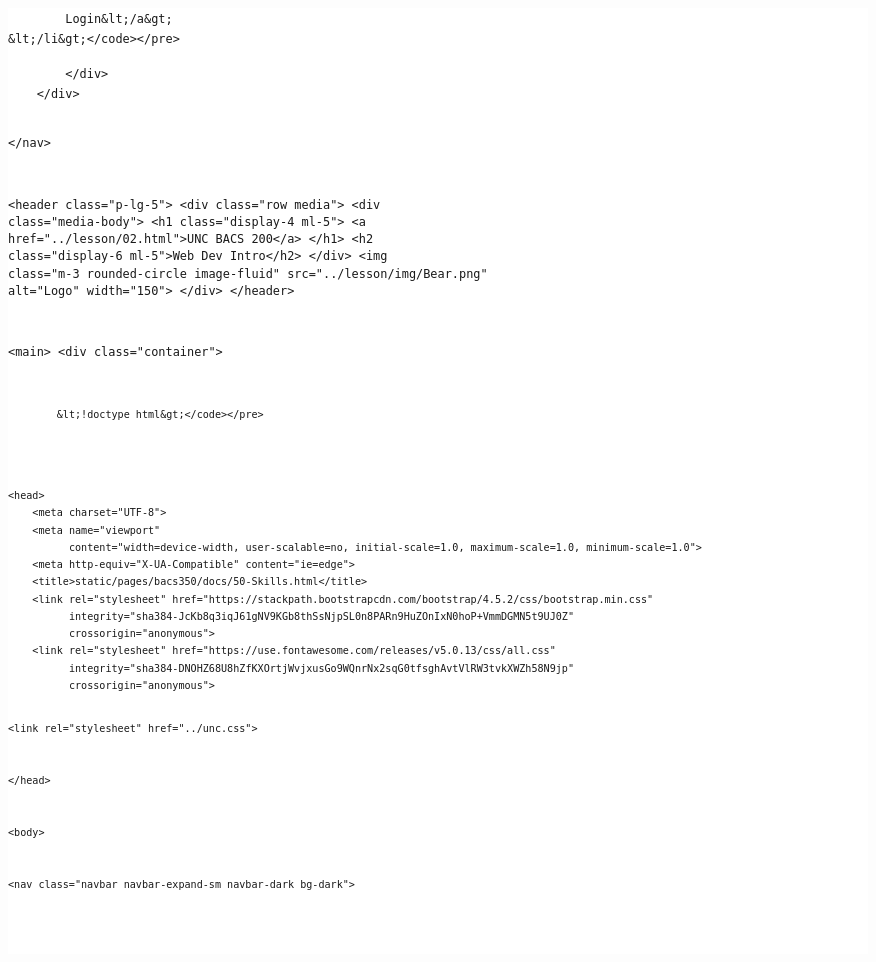             Login&lt;/a&gt;
    &lt;/li&gt;</code></pre>
</ul>
<pre><code>        &lt;/div&gt;
    &lt;/div&gt;

&lt;/nav&gt;





&lt;header class=&quot;p-lg-5&quot;&gt;
    &lt;div class=&quot;row media&quot;&gt;
        &lt;div class=&quot;media-body&quot;&gt;
            &lt;h1 class=&quot;display-4 ml-5&quot;&gt;
                &lt;a href=&quot;../lesson/02.html&quot;&gt;UNC BACS 200&lt;/a&gt;
            &lt;/h1&gt;
            &lt;h2 class=&quot;display-6 ml-5&quot;&gt;Web Dev Intro&lt;/h2&gt;
        &lt;/div&gt;
        &lt;img class=&quot;m-3 rounded-circle image-fluid&quot; src=&quot;../lesson/img/Bear.png&quot; alt=&quot;Logo&quot; width=&quot;150&quot;&gt;
    &lt;/div&gt;
&lt;/header&gt;





&lt;main&gt;
    &lt;div class=&quot;container&quot;&gt;
        
            &lt;!doctype html&gt;</code></pre>
<html lang="en">
<pre><code>&lt;head&gt;
    &lt;meta charset=&quot;UTF-8&quot;&gt;
    &lt;meta name=&quot;viewport&quot;
          content=&quot;width=device-width, user-scalable=no, initial-scale=1.0, maximum-scale=1.0, minimum-scale=1.0&quot;&gt;
    &lt;meta http-equiv=&quot;X-UA-Compatible&quot; content=&quot;ie=edge&quot;&gt;
    &lt;title&gt;static/pages/bacs350/docs/50-Skills.html&lt;/title&gt;
    &lt;link rel=&quot;stylesheet&quot; href=&quot;https://stackpath.bootstrapcdn.com/bootstrap/4.5.2/css/bootstrap.min.css&quot;
          integrity=&quot;sha384-JcKb8q3iqJ61gNV9KGb8thSsNjpSL0n8PARn9HuZOnIxN0hoP+VmmDGMN5t9UJ0Z&quot;
          crossorigin=&quot;anonymous&quot;&gt;
    &lt;link rel=&quot;stylesheet&quot; href=&quot;https://use.fontawesome.com/releases/v5.0.13/css/all.css&quot;
          integrity=&quot;sha384-DNOHZ68U8hZfKXOrtjWvjxusGo9WQnrNx2sqG0tfsghAvtVlRW3tvkXWZh58N9jp&quot;
          crossorigin=&quot;anonymous&quot;&gt;
    
&lt;link rel=&quot;stylesheet&quot; href=&quot;../unc.css&quot;&gt;

&lt;/head&gt;

&lt;body&gt;




&lt;nav class=&quot;navbar navbar-expand-sm navbar-dark bg-dark&quot;&gt;
